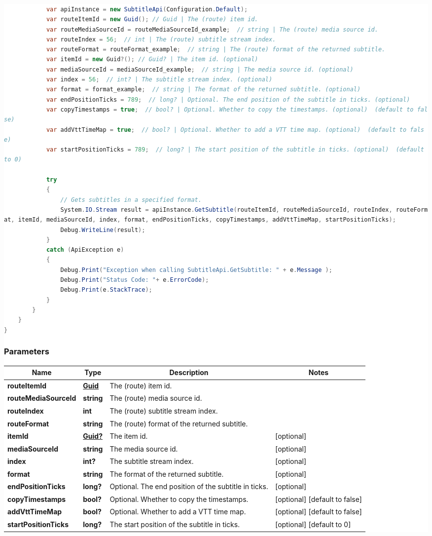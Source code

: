 ```csharp
            var apiInstance = new SubtitleApi(Configuration.Default);
            var routeItemId = new Guid(); // Guid | The (route) item id.
            var routeMediaSourceId = routeMediaSourceId_example;  // string | The (route) media source id.
            var routeIndex = 56;  // int | The (route) subtitle stream index.
            var routeFormat = routeFormat_example;  // string | The (route) format of the returned subtitle.
            var itemId = new Guid?(); // Guid? | The item id. (optional) 
            var mediaSourceId = mediaSourceId_example;  // string | The media source id. (optional) 
            var index = 56;  // int? | The subtitle stream index. (optional) 
            var format = format_example;  // string | The format of the returned subtitle. (optional) 
            var endPositionTicks = 789;  // long? | Optional. The end position of the subtitle in ticks. (optional) 
            var copyTimestamps = true;  // bool? | Optional. Whether to copy the timestamps. (optional)  (default to false)
            var addVttTimeMap = true;  // bool? | Optional. Whether to add a VTT time map. (optional)  (default to false)
            var startPositionTicks = 789;  // long? | The start position of the subtitle in ticks. (optional)  (default to 0)

            try
            {
                // Gets subtitles in a specified format.
                System.IO.Stream result = apiInstance.GetSubtitle(routeItemId, routeMediaSourceId, routeIndex, routeFormat, itemId, mediaSourceId, index, format, endPositionTicks, copyTimestamps, addVttTimeMap, startPositionTicks);
                Debug.WriteLine(result);
            }
            catch (ApiException e)
            {
                Debug.Print("Exception when calling SubtitleApi.GetSubtitle: " + e.Message );
                Debug.Print("Status Code: "+ e.ErrorCode);
                Debug.Print(e.StackTrace);
            }
        }
    }
}
```

### Parameters


Name | Type | Description  | Notes
------------- | ------------- | ------------- | -------------
 **routeItemId** | [**Guid**](Guid.md)| The (route) item id. | 
 **routeMediaSourceId** | **string**| The (route) media source id. | 
 **routeIndex** | **int**| The (route) subtitle stream index. | 
 **routeFormat** | **string**| The (route) format of the returned subtitle. | 
 **itemId** | [**Guid?**](Guid?.md)| The item id. | [optional] 
 **mediaSourceId** | **string**| The media source id. | [optional] 
 **index** | **int?**| The subtitle stream index. | [optional] 
 **format** | **string**| The format of the returned subtitle. | [optional] 
 **endPositionTicks** | **long?**| Optional. The end position of the subtitle in ticks. | [optional] 
 **copyTimestamps** | **bool?**| Optional. Whether to copy the timestamps. | [optional] [default to false]
 **addVttTimeMap** | **bool?**| Optional. Whether to add a VTT time map. | [optional] [default to false]
 **startPositionTicks** | **long?**| The start position of the subtitle in ticks. | [optional] [default to 0]
